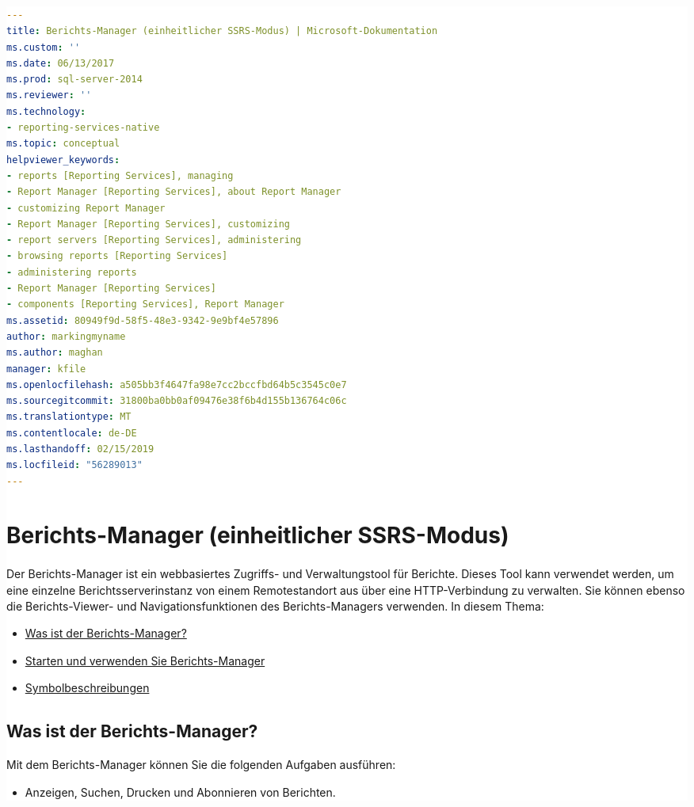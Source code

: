 ```yaml
---
title: Berichts-Manager (einheitlicher SSRS-Modus) | Microsoft-Dokumentation
ms.custom: ''
ms.date: 06/13/2017
ms.prod: sql-server-2014
ms.reviewer: ''
ms.technology:
- reporting-services-native
ms.topic: conceptual
helpviewer_keywords:
- reports [Reporting Services], managing
- Report Manager [Reporting Services], about Report Manager
- customizing Report Manager
- Report Manager [Reporting Services], customizing
- report servers [Reporting Services], administering
- browsing reports [Reporting Services]
- administering reports
- Report Manager [Reporting Services]
- components [Reporting Services], Report Manager
ms.assetid: 80949f9d-58f5-48e3-9342-9e9bf4e57896
author: markingmyname
ms.author: maghan
manager: kfile
ms.openlocfilehash: a505bb3f4647fa98e7cc2bccfbd64b5c3545c0e7
ms.sourcegitcommit: 31800ba0bb0af09476e38f6b4d155b136764c06c
ms.translationtype: MT
ms.contentlocale: de-DE
ms.lasthandoff: 02/15/2019
ms.locfileid: "56289013"
---
```

# <a name="report-manager--ssrs-native-mode"></a>Berichts-Manager (einheitlicher SSRS-Modus)
  Der Berichts-Manager ist ein webbasiertes Zugriffs- und Verwaltungstool für Berichte. Dieses Tool kann verwendet werden, um eine einzelne Berichtsserverinstanz von einem Remotestandort aus über eine HTTP-Verbindung zu verwalten. Sie können ebenso die Berichts-Viewer- und Navigationsfunktionen des Berichts-Managers verwenden. In diesem Thema:  
  
-   [Was ist der Berichts-Manager?](#bkmk_whatis_report_manager)  
  
-   [Starten und verwenden Sie Berichts-Manager](#bkmk_start_report_manager)  
  
-   [Symbolbeschreibungen](#bkmk_icon_descriptions)  
  
##  <a name="bkmk_whatis_report_manager"></a> Was ist der Berichts-Manager?  
 Mit dem Berichts-Manager können Sie die folgenden Aufgaben ausführen:  
  
-   Anzeigen, Suchen, Drucken und Abonnieren von Berichten.  
  